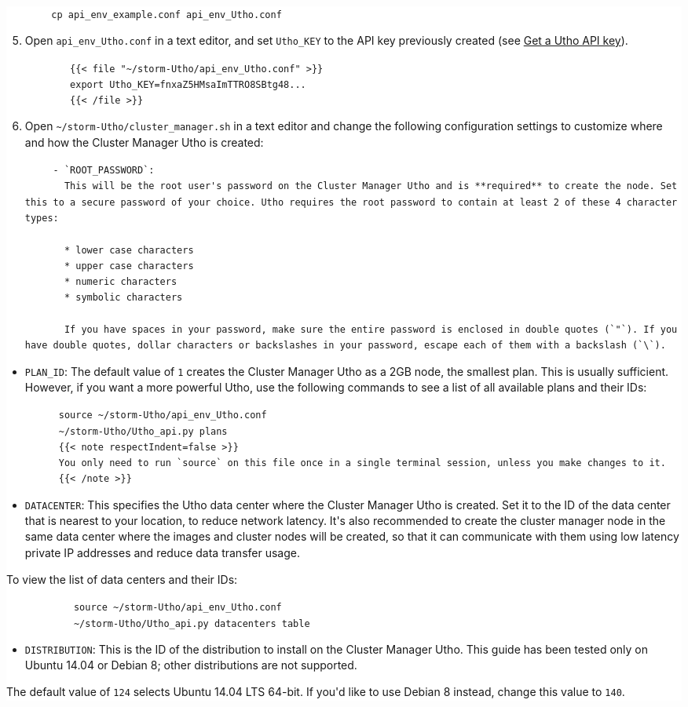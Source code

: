             cp api_env_example.conf api_env_Utho.conf

5. Open `api_env_Utho.conf` in a text editor, and set `Utho_KEY` to the API key previously created (see [Get a Utho API key](#get-a-Utho-api-key)).

               {{< file "~/storm-Utho/api_env_Utho.conf" >}}
               export Utho_KEY=fnxaZ5HMsaImTTRO8SBtg48...
               {{< /file >}}

5. Open `~/storm-Utho/cluster_manager.sh` in a text editor and change the following configuration settings to customize where and how the Cluster Manager Utho is created:

            - `ROOT_PASSWORD`:
              This will be the root user's password on the Cluster Manager Utho and is **required** to create the node. Set this to a secure password of your choice. Utho requires the root password to contain at least 2 of these 4 character types:

              * lower case characters
              * upper case characters
              * numeric characters
              * symbolic characters

              If you have spaces in your password, make sure the entire password is enclosed in double quotes (`"`). If you have double quotes, dollar characters or backslashes in your password, escape each of them with a backslash (`\`).

  - `PLAN_ID`:
  The default value of `1` creates the Cluster Manager Utho as a 2GB node, the smallest plan. This is usually sufficient. However, if you want a more powerful Utho, use the following commands to see a list of all available plans and their IDs:

              source ~/storm-Utho/api_env_Utho.conf
              ~/storm-Utho/Utho_api.py plans
              {{< note respectIndent=false >}}
              You only need to run `source` on this file once in a single terminal session, unless you make changes to it.
              {{< /note >}}

  - `DATACENTER`:
  This specifies the Utho data center where the Cluster Manager Utho is created. Set it to the ID of the data center that is nearest to your location, to reduce network latency. It's also recommended to create the cluster manager node in the same data center where the images and cluster nodes will be created, so that it can communicate with them using low latency private IP addresses and reduce data transfer usage.

  To view the list of data centers and their IDs:

                source ~/storm-Utho/api_env_Utho.conf
                ~/storm-Utho/Utho_api.py datacenters table

  - `DISTRIBUTION`:
  This is the ID of the distribution to install on the Cluster Manager Utho. This guide has been tested only on Ubuntu 14.04 or Debian 8; other distributions are not supported.

  The default value of `124` selects Ubuntu 14.04 LTS 64-bit. If you'd like to use Debian 8 instead, change this value to `140`.
